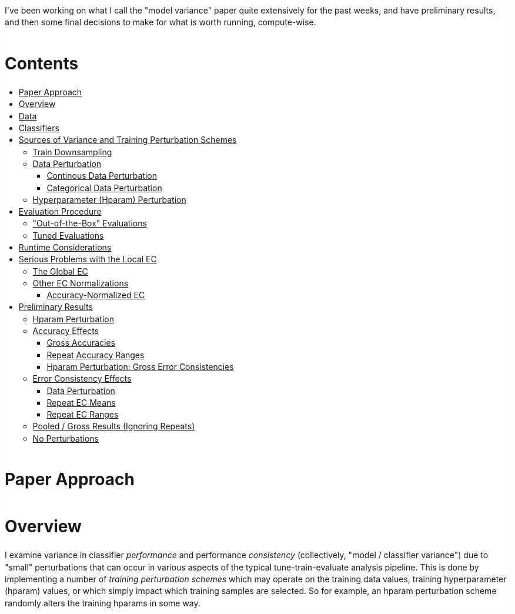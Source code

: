 I've been working on what I call the "model variance" paper quite extensively for
the past weeks, and have preliminary results, and then some final decisions to
make for what is worth running, compute-wise.


# Contents
- [Paper Approach](#paper-approach)
- [Overview](#overview)
- [Data](#data)
- [Classifiers](#classifiers)
- [Sources of Variance and Training Perturbation Schemes](#sources-of-variance-and-training-perturbation-schemes)
  - [Train Downsampling](#train-downsampling)
  - [Data Perturbation](#data-perturbation)
    - [Continous Data Perturbation](#continous-data-perturbation)
    - [Categorical Data Perturbation](#categorical-data-perturbation)
  - [Hyperparameter (Hparam) Perturbation](#hyperparameter-hparam-perturbation)
- [Evaluation Procedure](#evaluation-procedure)
  - ["Out-of-the-Box" Evaluations](#out-of-the-box-evaluations)
  - [Tuned Evaluations](#tuned-evaluations)
- [Runtime Considerations](#runtime-considerations)
- [Serious Problems with the Local EC](#serious-problems-with-the-local-ec)
  - [The Global EC](#the-global-ec)
  - [Other EC Normalizations](#other-ec-normalizations)
    - [Accuracy-Normalized EC](#accuracy-normalized-ec)
- [Preliminary Results](#preliminary-results)
  - [Hparam Perturbation](#hparam-perturbation)
  - [Accuracy Effects](#accuracy-effects)
    - [Gross Accuracies](#gross-accuracies)
    - [Repeat Accuracy Ranges](#repeat-accuracy-ranges)
    - [Hparam Perturbation: Gross Error Consistencies](#hparam-perturbation-gross-error-consistencies)
  - [Error Consistency Effects](#error-consistency-effects)
    - [Data Perturbation](#data-perturbation-1)
    - [Repeat EC Means](#repeat-ec-means)
    - [Repeat EC Ranges](#repeat-ec-ranges)
  - [Pooled / Gross Results (Ignoring Repeats)](#pooled--gross-results-ignoring-repeats)
  - [No Perturbations](#no-perturbations)


# Paper Approach

# Overview

I examine variance in classifier *performance* and performance *consistency*
(collectively, "model / classifier variance") due to "small" perturbations that
can occur in various aspects of the typical tune-train-evaluate analysis
pipeline. This is done by implementing a number of *training perturbation schemes*
which may operate on the training data values, training hyperparameter (hparam)
values, or which simply impact which training samples are selected.
So for example, an hparam perturbation scheme randomly alters the training hparams
in some way.
